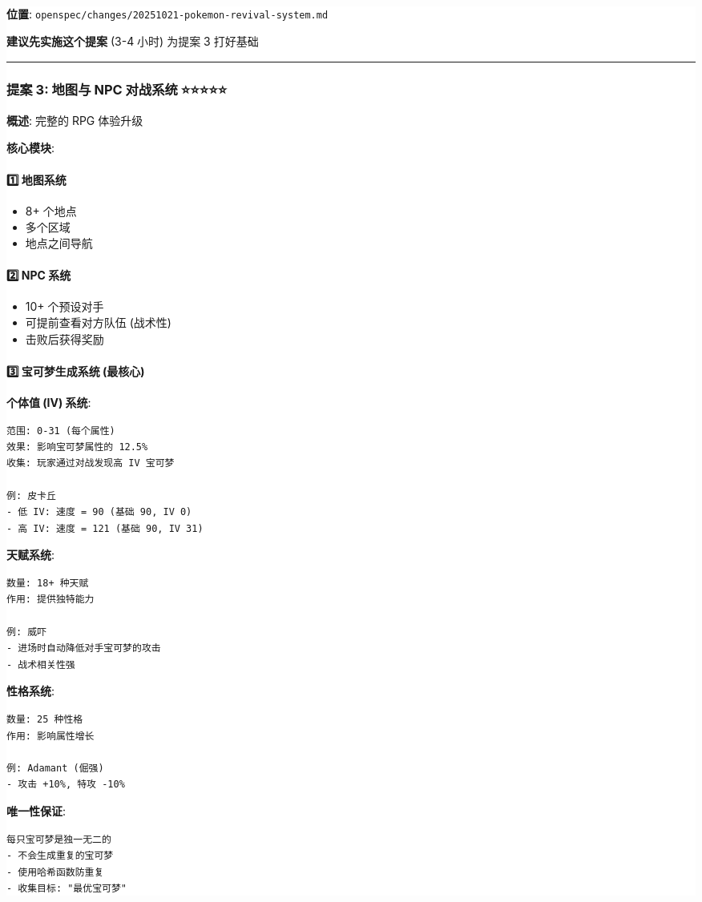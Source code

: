 **位置**: `openspec/changes/20251021-pokemon-revival-system.md`

**建议先实施这个提案** (3-4 小时) 为提案 3 打好基础

---

### 提案 3: 地图与 NPC 对战系统 ⭐⭐⭐⭐⭐

**概述**: 完整的 RPG 体验升级

**核心模块**:

#### 1️⃣ **地图系统**
- 8+ 个地点
- 多个区域
- 地点之间导航

#### 2️⃣ **NPC 系统**
- 10+ 个预设对手
- 可提前查看对方队伍 (战术性)
- 击败后获得奖励

#### 3️⃣ **宝可梦生成系统** (最核心)

**个体值 (IV) 系统**:
```
范围: 0-31 (每个属性)
效果: 影响宝可梦属性的 12.5%
收集: 玩家通过对战发现高 IV 宝可梦

例: 皮卡丘
- 低 IV: 速度 = 90 (基础 90, IV 0)
- 高 IV: 速度 = 121 (基础 90, IV 31)
```

**天赋系统**:
```
数量: 18+ 种天赋
作用: 提供独特能力

例: 威吓
- 进场时自动降低对手宝可梦的攻击
- 战术相关性强
```

**性格系统**:
```
数量: 25 种性格
作用: 影响属性增长

例: Adamant (倔强)
- 攻击 +10%, 特攻 -10%
```

**唯一性保证**:
```
每只宝可梦是独一无二的
- 不会生成重复的宝可梦
- 使用哈希函数防重复
- 收集目标: "最优宝可梦"
```
